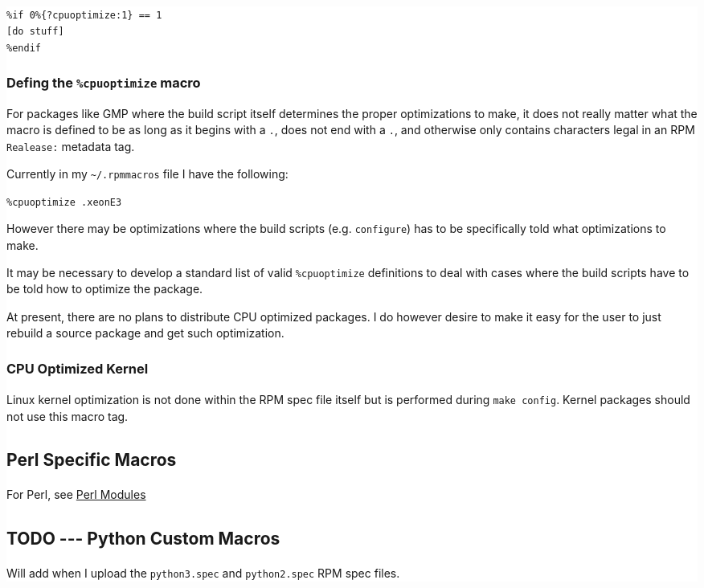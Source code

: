     %if 0%{?cpuoptimize:1} == 1
    [do stuff]
    %endif

### Defing the `%cpuoptimize` macro

For packages like GMP where the build script itself determines the
proper optimizations to make, it does not really matter what the macro
is defined to be as long as it begins with a `.`, does not end with a
`.`, and otherwise only contains characters legal in an RPM `Realease:`
metadata tag.

Currently in my `~/.rpmmacros` file I have the following:

    %cpuoptimize .xeonE3

However there may be optimizations where the build scripts (e.g.
`configure`) has to be specifically told what optimizations to make.

It may be necessary to develop a standard list of valid `%cpuoptimize`
definitions to deal with cases where the build scripts have to be told
how to optimize the package.

At present, there are no plans to distribute CPU optimized packages.
I do however desire to make it easy for the user to just rebuild a
source package and get such optimization.

### CPU Optimized Kernel

Linux kernel optimization is not done within the RPM spec file itself
but is performed during `make config`. Kernel packages should not use
this macro tag.


Perl Specific Macros
--------------------

For Perl, see [Perl Modules](05-Perl-Modules.md)


TODO --- Python Custom Macros
-----------------------------

Will add when I upload the `python3.spec` and `python2.spec` RPM spec
files.
